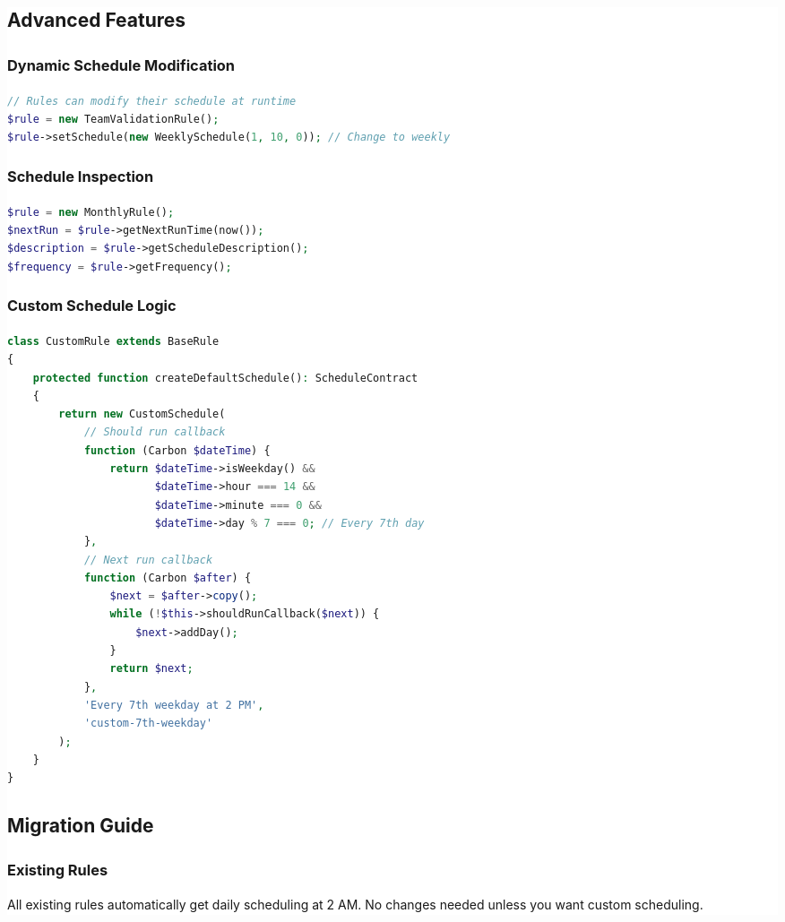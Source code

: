 ## Advanced Features

### Dynamic Schedule Modification
```php
// Rules can modify their schedule at runtime
$rule = new TeamValidationRule();
$rule->setSchedule(new WeeklySchedule(1, 10, 0)); // Change to weekly
```

### Schedule Inspection
```php
$rule = new MonthlyRule();
$nextRun = $rule->getNextRunTime(now());
$description = $rule->getScheduleDescription();
$frequency = $rule->getFrequency();
```

### Custom Schedule Logic
```php
class CustomRule extends BaseRule 
{
    protected function createDefaultSchedule(): ScheduleContract
    {
        return new CustomSchedule(
            // Should run callback
            function (Carbon $dateTime) {
                return $dateTime->isWeekday() && 
                       $dateTime->hour === 14 && 
                       $dateTime->minute === 0 &&
                       $dateTime->day % 7 === 0; // Every 7th day
            },
            // Next run callback  
            function (Carbon $after) {
                $next = $after->copy();
                while (!$this->shouldRunCallback($next)) {
                    $next->addDay();
                }
                return $next;
            },
            'Every 7th weekday at 2 PM',
            'custom-7th-weekday'
        );
    }
}
```

## Migration Guide

### Existing Rules
All existing rules automatically get daily scheduling at 2 AM. No changes needed unless you want custom scheduling.
